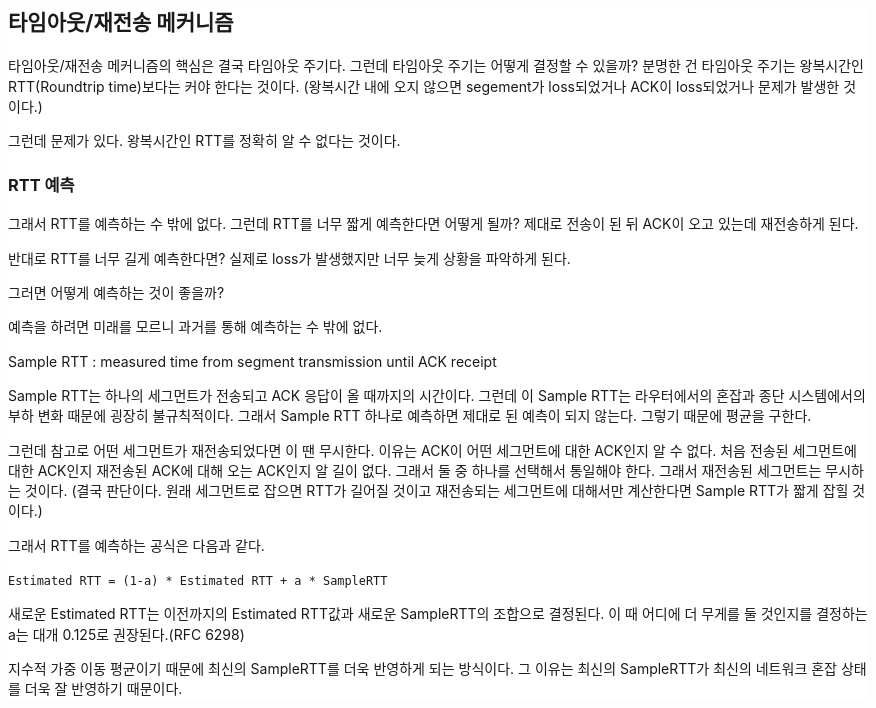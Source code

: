 ## 타임아웃/재전송 메커니즘

타임아웃/재전송 메커니즘의 핵심은 결국 타임아웃 주기다. 그런데 타임아웃 주기는
어떻게 결정할 수 있을까? 분명한 건 타임아웃 주기는 왕복시간인 RTT(Roundtrip time)보다는
커야 한다는 것이다. (왕복시간 내에 오지 않으면 segement가 loss되었거나 ACK이 loss되었거나
문제가 발생한 것이다.)

그런데 문제가 있다. 왕복시간인 RTT를 정확히 알 수 없다는 것이다.

### RTT 예측

그래서 RTT를 예측하는 수 밖에 없다. 그런데 RTT를 너무 짧게 예측한다면 어떻게 될까?
제대로 전송이 된 뒤 ACK이 오고 있는데 재전송하게 된다.

반대로 RTT를 너무 길게 예측한다면? 실제로 loss가 발생했지만 너무 늦게 상황을 파악하게 된다.

그러면 어떻게 예측하는 것이 좋을까?

예측을 하려면 미래를 모르니 과거를 통해 예측하는 수 밖에 없다.

Sample RTT : measured time from segment transmission until ACK receipt

Sample RTT는 하나의 세그먼트가 전송되고 ACK 응답이 올 때까지의 시간이다. 그런데
이 Sample RTT는 라우터에서의 혼잡과 종단 시스템에서의 부하 변화 때문에 굉장히
불규칙적이다. 그래서 Sample RTT 하나로 예측하면 제대로 된 예측이 되지 않는다.
그렇기 때문에 평균을 구한다.

그런데 참고로 어떤 세그먼트가 재전송되었다면 이 땐 무시한다. 이유는 ACK이 어떤 세그먼트에 대한
ACK인지 알 수 없다. 처음 전송된 세그먼트에 대한 ACK인지 재전송된 ACK에 대해 오는 ACK인지
알 길이 없다. 그래서 둘 중 하나를 선택해서 통일해야 한다. 그래서 재전송된 세그먼트는
무시하는 것이다.
(결국 판단이다. 원래 세그먼트로 잡으면 RTT가 길어질 것이고 재전송되는 세그먼트에 대해서만
계산한다면 Sample RTT가 짧게 잡힐 것이다.)

그래서 RTT를 예측하는 공식은 다음과 같다.

```
Estimated RTT = (1-a) * Estimated RTT + a * SampleRTT
```

새로운 Estimated RTT는 이전까지의 Estimated RTT값과 새로운 SampleRTT의 조합으로 결정된다.
이 때 어디에 더 무게를 둘 것인지를 결정하는 a는 대개 0.125로 권장된다.(RFC 6298)

지수적 가중 이동 평균이기 때문에 최신의 SampleRTT를 더욱 반영하게 되는 방식이다. 그 이유는
최신의 SampleRTT가 최신의 네트워크 혼잡 상태를 더욱 잘 반영하기 때문이다.
